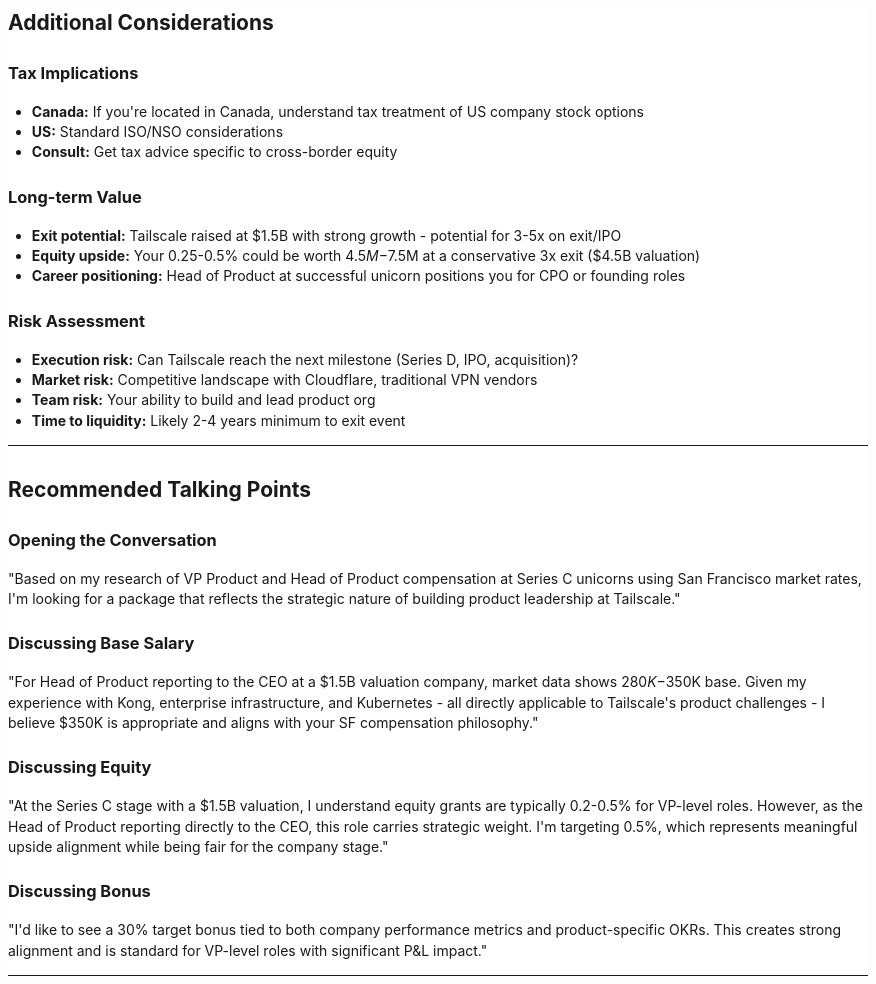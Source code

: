 
## Additional Considerations

### Tax Implications
- **Canada:** If you're located in Canada, understand tax treatment of US company stock options
- **US:** Standard ISO/NSO considerations
- **Consult:** Get tax advice specific to cross-border equity

### Long-term Value
- **Exit potential:** Tailscale raised at $1.5B with strong growth - potential for 3-5x on exit/IPO
- **Equity upside:** Your 0.25-0.5% could be worth $4.5M-$7.5M at a conservative 3x exit ($4.5B valuation)
- **Career positioning:** Head of Product at successful unicorn positions you for CPO or founding roles

### Risk Assessment
- **Execution risk:** Can Tailscale reach the next milestone (Series D, IPO, acquisition)?
- **Market risk:** Competitive landscape with Cloudflare, traditional VPN vendors
- **Team risk:** Your ability to build and lead product org
- **Time to liquidity:** Likely 2-4 years minimum to exit event

---

## Recommended Talking Points

### Opening the Conversation

"Based on my research of VP Product and Head of Product compensation at Series C unicorns using San Francisco market rates, I'm looking for a package that reflects the strategic nature of building product leadership at Tailscale."

### Discussing Base Salary

"For Head of Product reporting to the CEO at a $1.5B valuation company, market data shows $280K-$350K base. Given my experience with Kong, enterprise infrastructure, and Kubernetes - all directly applicable to Tailscale's product challenges - I believe $350K is appropriate and aligns with your SF compensation philosophy."

### Discussing Equity

"At the Series C stage with a $1.5B valuation, I understand equity grants are typically 0.2-0.5% for VP-level roles. However, as the Head of Product reporting directly to the CEO, this role carries strategic weight. I'm targeting 0.5%, which represents meaningful upside alignment while being fair for the company stage."

### Discussing Bonus

"I'd like to see a 30% target bonus tied to both company performance metrics and product-specific OKRs. This creates strong alignment and is standard for VP-level roles with significant P&L impact."

---